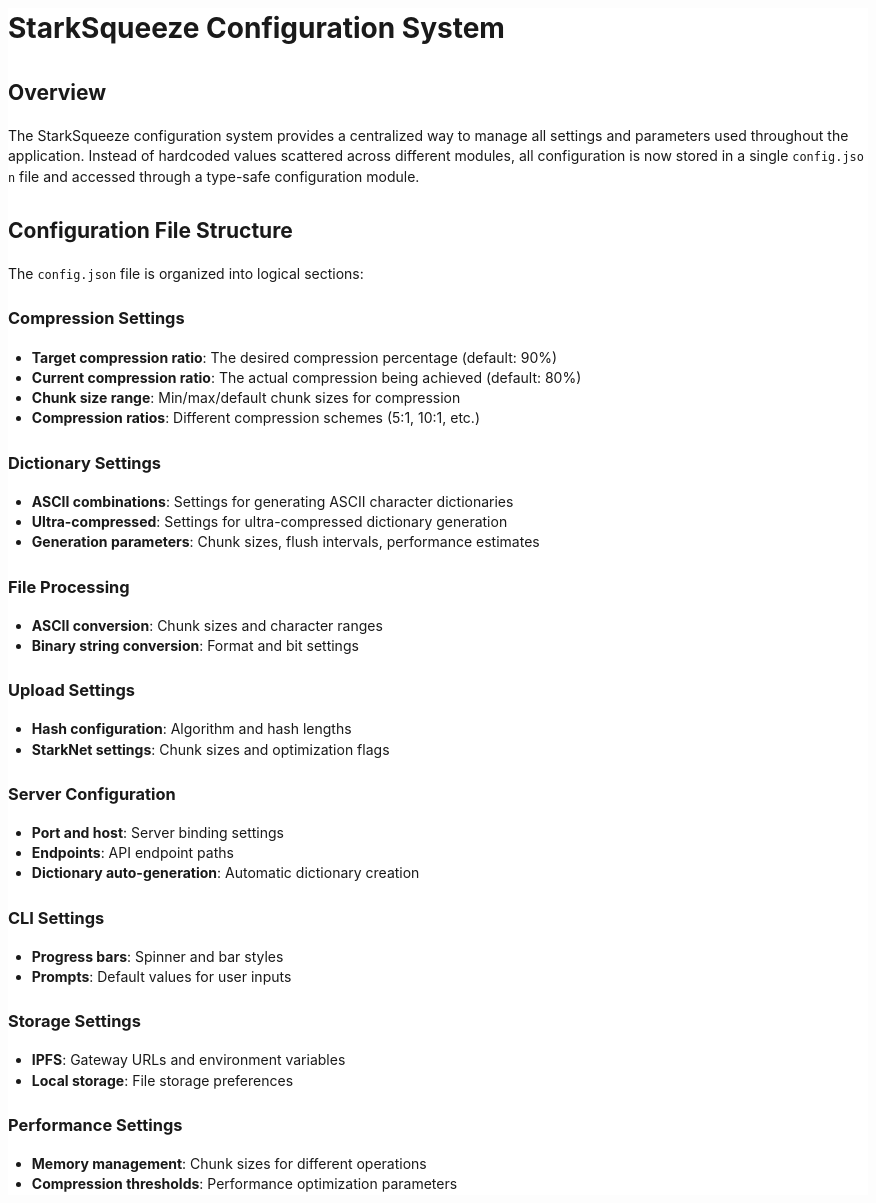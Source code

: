 # StarkSqueeze Configuration System

## Overview

The StarkSqueeze configuration system provides a centralized way to manage all settings and parameters used throughout the application. Instead of hardcoded values scattered across different modules, all configuration is now stored in a single `config.json` file and accessed through a type-safe configuration module.

## Configuration File Structure

The `config.json` file is organized into logical sections:

### Compression Settings
- **Target compression ratio**: The desired compression percentage (default: 90%)
- **Current compression ratio**: The actual compression being achieved (default: 80%)
- **Chunk size range**: Min/max/default chunk sizes for compression
- **Compression ratios**: Different compression schemes (5:1, 10:1, etc.)

### Dictionary Settings
- **ASCII combinations**: Settings for generating ASCII character dictionaries
- **Ultra-compressed**: Settings for ultra-compressed dictionary generation
- **Generation parameters**: Chunk sizes, flush intervals, performance estimates

### File Processing
- **ASCII conversion**: Chunk sizes and character ranges
- **Binary string conversion**: Format and bit settings

### Upload Settings
- **Hash configuration**: Algorithm and hash lengths
- **StarkNet settings**: Chunk sizes and optimization flags

### Server Configuration
- **Port and host**: Server binding settings
- **Endpoints**: API endpoint paths
- **Dictionary auto-generation**: Automatic dictionary creation

### CLI Settings
- **Progress bars**: Spinner and bar styles
- **Prompts**: Default values for user inputs

### Storage Settings
- **IPFS**: Gateway URLs and environment variables
- **Local storage**: File storage preferences

### Performance Settings
- **Memory management**: Chunk sizes for different operations
- **Compression thresholds**: Performance optimization parameters
